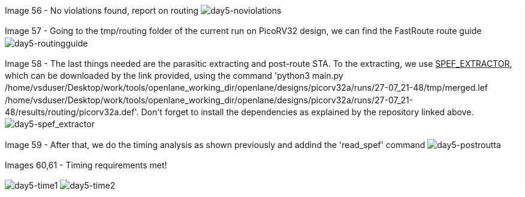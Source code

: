 Image 56 - No violations found, report on routing
<img width="1280" height="768" alt="day5-noviolations" src="https://github.com/user-attachments/assets/5fd19e93-e21e-4db1-a6db-6e67af887fc4" />

Image 57 - Going to the tmp/routing folder of the current run on PicoRV32 design, we can find the FastRoute route guide
<img width="1920" height="1014" alt="day5-routingguide" src="https://github.com/user-attachments/assets/eae09884-5117-4ee1-80f8-0940ee410a63" />

Image 58 - The last things needed are the parasitic extracting and post-route STA. To the extracting, we use [SPEF_EXTRACTOR](https://github.com/HanyMoussa/SPEF_EXTRACTOR), which can be downloaded by the link provided, using the command 'python3 main.py /home/vsduser/Desktop/work/tools/openlane_working_dir/openlane/designs/picorv32a/runs/27-07_21-48/tmp/merged.lef /home/vsduser/Desktop/work/tools/openlane_working_dir/openlane/designs/picorv32a/runs/27-07_21-48/results/routing/picorv32a.def'. Don't forget to install the dependencies as explained by the repository linked above.
<img width="958" height="1005" alt="day5-spef_extractor" src="https://github.com/user-attachments/assets/f98819fb-090f-4804-b5db-e1899089575b" />

Image 59 - After that, we do the timing analysis as shown previously and addind the 'read_spef' command
<img width="1920" height="966" alt="day5-postroutta" src="https://github.com/user-attachments/assets/ea329e97-e680-452c-a80a-f9a5b00f4ab3" />

Images 60,61 - Timing requirements met!

<img width="1920" height="966" alt="day5-time1" src="https://github.com/user-attachments/assets/8bacf097-d37e-4d88-b345-96d6f2423c7e" />
<img width="1920" height="966" alt="day5-time2" src="https://github.com/user-attachments/assets/2cc3e475-8f84-4f23-87de-6dc42c3c2062" />



